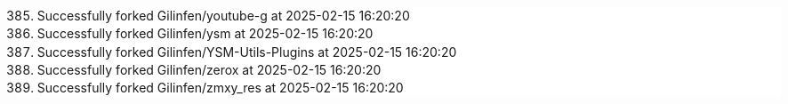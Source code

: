 385. Successfully forked Gilinfen/youtube-g at 2025-02-15 16:20:20
386. Successfully forked Gilinfen/ysm at 2025-02-15 16:20:20
387. Successfully forked Gilinfen/YSM-Utils-Plugins at 2025-02-15 16:20:20
388. Successfully forked Gilinfen/zerox at 2025-02-15 16:20:20
389. Successfully forked Gilinfen/zmxy_res at 2025-02-15 16:20:20

